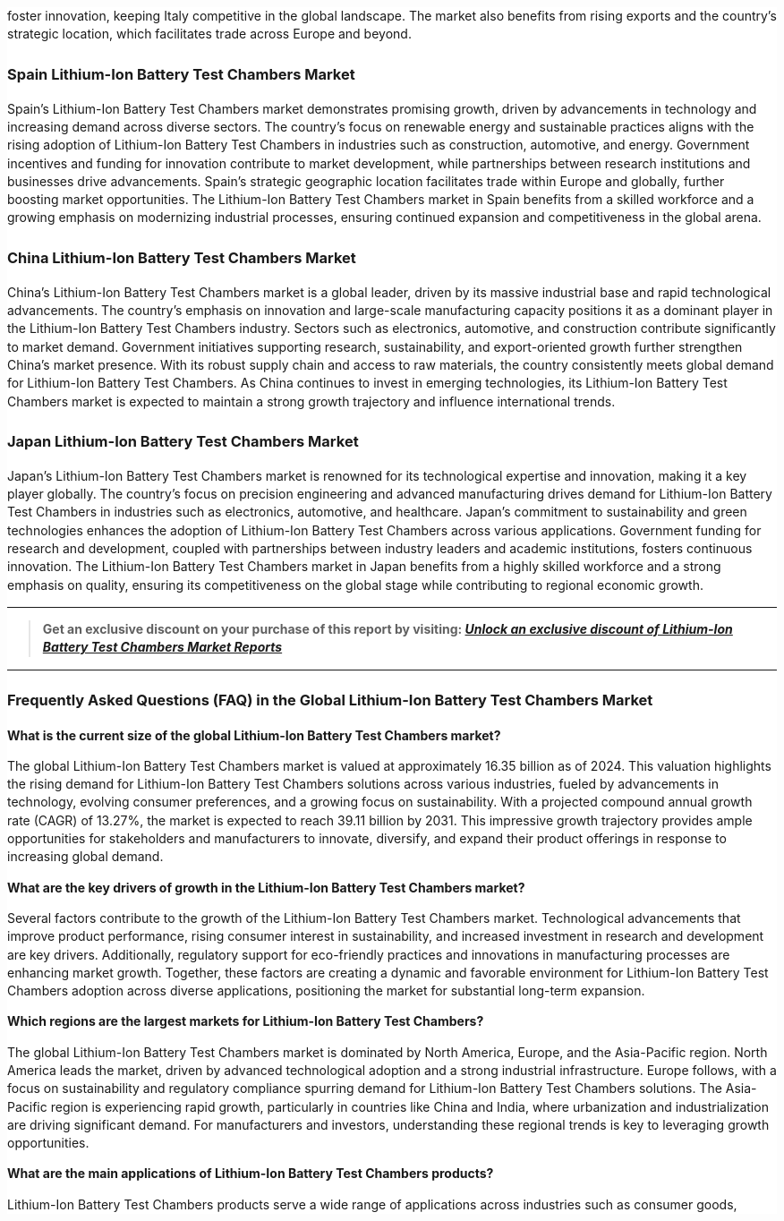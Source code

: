 foster innovation, keeping Italy competitive in the global landscape. The market also benefits from rising exports and the country&rsquo;s strategic location, which facilitates trade across Europe and beyond.</p><h3>Spain Lithium-Ion Battery Test Chambers Market</h3><p>Spain&rsquo;s Lithium-Ion Battery Test Chambers market demonstrates promising growth, driven by advancements in technology and increasing demand across diverse sectors. The country&rsquo;s focus on renewable energy and sustainable practices aligns with the rising adoption of Lithium-Ion Battery Test Chambers in industries such as construction, automotive, and energy. Government incentives and funding for innovation contribute to market development, while partnerships between research institutions and businesses drive advancements. Spain&rsquo;s strategic geographic location facilitates trade within Europe and globally, further boosting market opportunities. The Lithium-Ion Battery Test Chambers market in Spain benefits from a skilled workforce and a growing emphasis on modernizing industrial processes, ensuring continued expansion and competitiveness in the global arena.</p><h3>China Lithium-Ion Battery Test Chambers Market</h3><p>China&rsquo;s Lithium-Ion Battery Test Chambers market is a global leader, driven by its massive industrial base and rapid technological advancements. The country&rsquo;s emphasis on innovation and large-scale manufacturing capacity positions it as a dominant player in the Lithium-Ion Battery Test Chambers industry. Sectors such as electronics, automotive, and construction contribute significantly to market demand. Government initiatives supporting research, sustainability, and export-oriented growth further strengthen China&rsquo;s market presence. With its robust supply chain and access to raw materials, the country consistently meets global demand for Lithium-Ion Battery Test Chambers. As China continues to invest in emerging technologies, its Lithium-Ion Battery Test Chambers market is expected to maintain a strong growth trajectory and influence international trends.</p><h3>Japan Lithium-Ion Battery Test Chambers Market</h3><p>Japan&rsquo;s Lithium-Ion Battery Test Chambers market is renowned for its technological expertise and innovation, making it a key player globally. The country&rsquo;s focus on precision engineering and advanced manufacturing drives demand for Lithium-Ion Battery Test Chambers in industries such as electronics, automotive, and healthcare. Japan&rsquo;s commitment to sustainability and green technologies enhances the adoption of Lithium-Ion Battery Test Chambers across various applications. Government funding for research and development, coupled with partnerships between industry leaders and academic institutions, fosters continuous innovation. The Lithium-Ion Battery Test Chambers market in Japan benefits from a highly skilled workforce and a strong emphasis on quality, ensuring its competitiveness on the global stage while contributing to regional economic growth.</p><hr /><blockquote><p><strong>Get an exclusive discount on your purchase of this report by visiting: <em><a href="://marketresearchpulse.com/ask-for-discount/27064?utm_source=Github&amp;utm_medium=0116">Unlock an exclusive discount of Lithium-Ion Battery Test Chambers Market Reports</a></em>&nbsp;</strong></p></blockquote><hr /><h3>Frequently Asked Questions (FAQ) in the Global Lithium-Ion Battery Test Chambers Market</h3><p><strong>What is the current size of the global Lithium-Ion Battery Test Chambers market?</strong></p><p>The global Lithium-Ion Battery Test Chambers market is valued at approximately 16.35 billion as of 2024. This valuation highlights the rising demand for Lithium-Ion Battery Test Chambers solutions across various industries, fueled by advancements in technology, evolving consumer preferences, and a growing focus on sustainability. With a projected compound annual growth rate (CAGR) of 13.27%, the market is expected to reach 39.11 billion by 2031. This impressive growth trajectory provides ample opportunities for stakeholders and manufacturers to innovate, diversify, and expand their product offerings in response to increasing global demand.</p><p><strong>What are the key drivers of growth in the Lithium-Ion Battery Test Chambers market?</strong></p><p>Several factors contribute to the growth of the Lithium-Ion Battery Test Chambers market. Technological advancements that improve product performance, rising consumer interest in sustainability, and increased investment in research and development are key drivers. Additionally, regulatory support for eco-friendly practices and innovations in manufacturing processes are enhancing market growth. Together, these factors are creating a dynamic and favorable environment for Lithium-Ion Battery Test Chambers adoption across diverse applications, positioning the market for substantial long-term expansion.</p><p><strong>Which regions are the largest markets for Lithium-Ion Battery Test Chambers?</strong></p><p>The global Lithium-Ion Battery Test Chambers market is dominated by North America, Europe, and the Asia-Pacific region. North America leads the market, driven by advanced technological adoption and a strong industrial infrastructure. Europe follows, with a focus on sustainability and regulatory compliance spurring demand for Lithium-Ion Battery Test Chambers solutions. The Asia-Pacific region is experiencing rapid growth, particularly in countries like China and India, where urbanization and industrialization are driving significant demand. For manufacturers and investors, understanding these regional trends is key to leveraging growth opportunities.</p><p><strong>What are the main applications of Lithium-Ion Battery Test Chambers products?</strong></p><p>Lithium-Ion Battery Test Chambers products serve a wide range of applications across industries such as consumer goods,